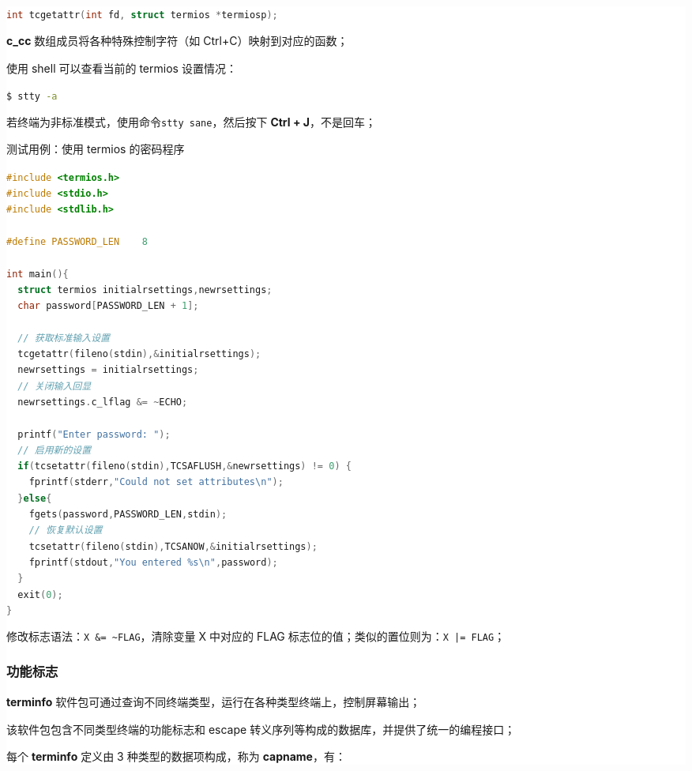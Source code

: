```c
int tcgetattr(int fd, struct termios *termiosp);
```

**c_cc** 数组成员将各种特殊控制字符（如 Ctrl+C）映射到对应的函数；

使用 shell 可以查看当前的 termios 设置情况：

```bash
$ stty -a
```

若终端为非标准模式，使用命令`stty sane`，然后按下 **Ctrl + J**，不是回车；

测试用例：使用 termios 的密码程序

```c
#include <termios.h>
#include <stdio.h>
#include <stdlib.h>

#define PASSWORD_LEN	8

int main(){
  struct termios initialrsettings,newrsettings;
  char password[PASSWORD_LEN + 1];

  // 获取标准输入设置
  tcgetattr(fileno(stdin),&initialrsettings);
  newrsettings = initialrsettings;
  // 关闭输入回显
  newrsettings.c_lflag &= ~ECHO;

  printf("Enter password: ");
  // 启用新的设置
  if(tcsetattr(fileno(stdin),TCSAFLUSH,&newrsettings) != 0) {
    fprintf(stderr,"Could not set attributes\n");
  }else{
    fgets(password,PASSWORD_LEN,stdin);
    // 恢复默认设置
    tcsetattr(fileno(stdin),TCSANOW,&initialrsettings);
    fprintf(stdout,"You entered %s\n",password);
  }
  exit(0);
}
```

修改标志语法：`X &= ~FLAG`，清除变量 X 中对应的 FLAG 标志位的值；类似的置位则为：`X |= FLAG`；

### 功能标志

**terminfo** 软件包可通过查询不同终端类型，运行在各种类型终端上，控制屏幕输出；

该软件包包含不同类型终端的功能标志和 escape 转义序列等构成的数据库，并提供了统一的编程接口；

每个 **terminfo** 定义由 3 种类型的数据项构成，称为 **capname**，有：

